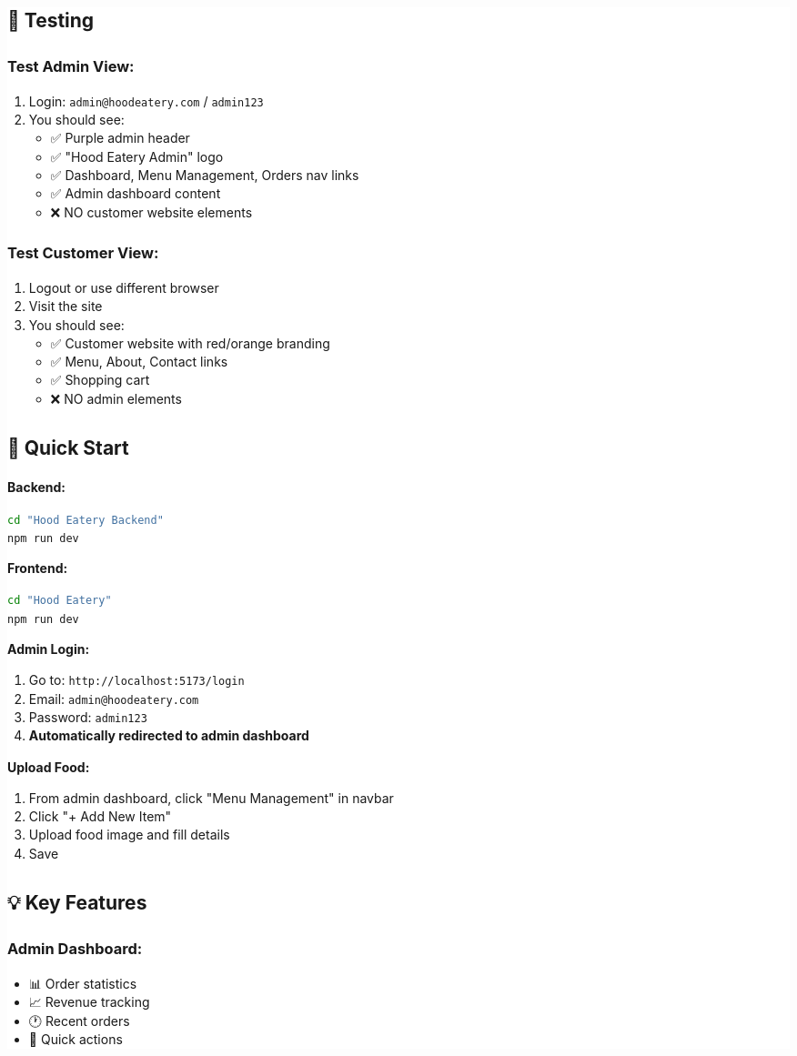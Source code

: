 ## 🧪 Testing

### Test Admin View:
1. Login: `admin@hoodeatery.com` / `admin123`
2. You should see:
   - ✅ Purple admin header
   - ✅ "Hood Eatery Admin" logo
   - ✅ Dashboard, Menu Management, Orders nav links
   - ✅ Admin dashboard content
   - ❌ NO customer website elements

### Test Customer View:
1. Logout or use different browser
2. Visit the site
3. You should see:
   - ✅ Customer website with red/orange branding
   - ✅ Menu, About, Contact links
   - ✅ Shopping cart
   - ❌ NO admin elements

## 🚀 Quick Start

**Backend:**
```bash
cd "Hood Eatery Backend"
npm run dev
```

**Frontend:**
```bash
cd "Hood Eatery"
npm run dev
```

**Admin Login:**
1. Go to: `http://localhost:5173/login`
2. Email: `admin@hoodeatery.com`
3. Password: `admin123`
4. **Automatically redirected to admin dashboard**

**Upload Food:**
1. From admin dashboard, click "Menu Management" in navbar
2. Click "+ Add New Item"
3. Upload food image and fill details
4. Save

## 💡 Key Features

### Admin Dashboard:
- 📊 Order statistics
- 📈 Revenue tracking
- 🕐 Recent orders
- 🎯 Quick actions
